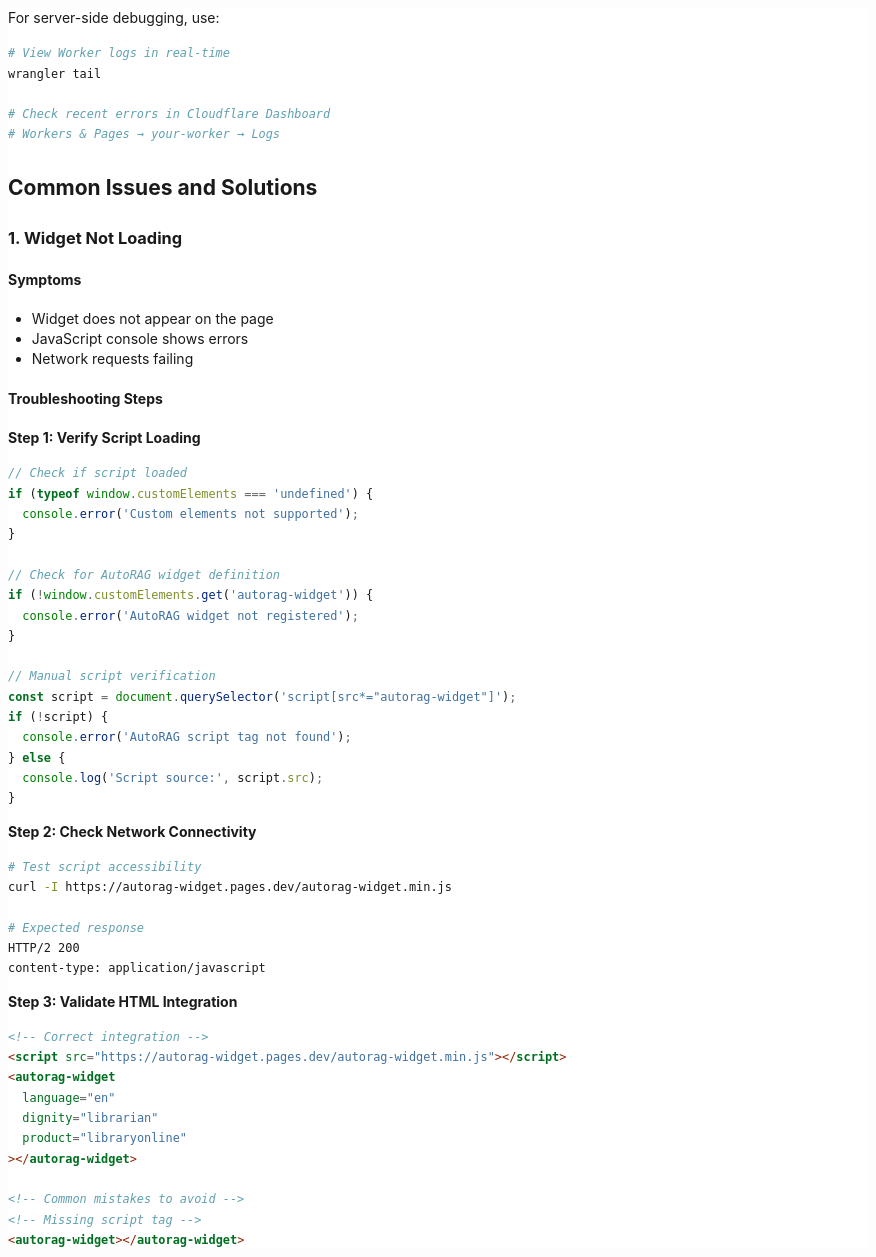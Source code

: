 For server-side debugging, use:
```bash
# View Worker logs in real-time
wrangler tail

# Check recent errors in Cloudflare Dashboard
# Workers & Pages → your-worker → Logs
```

## Common Issues and Solutions

### 1. Widget Not Loading

#### Symptoms
- Widget does not appear on the page
- JavaScript console shows errors
- Network requests failing

#### Troubleshooting Steps

**Step 1: Verify Script Loading**
```javascript
// Check if script loaded
if (typeof window.customElements === 'undefined') {
  console.error('Custom elements not supported');
}

// Check for AutoRAG widget definition
if (!window.customElements.get('autorag-widget')) {
  console.error('AutoRAG widget not registered');
}

// Manual script verification
const script = document.querySelector('script[src*="autorag-widget"]');
if (!script) {
  console.error('AutoRAG script tag not found');
} else {
  console.log('Script source:', script.src);
}
```

**Step 2: Check Network Connectivity**
```bash
# Test script accessibility
curl -I https://autorag-widget.pages.dev/autorag-widget.min.js

# Expected response
HTTP/2 200 
content-type: application/javascript
```

**Step 3: Validate HTML Integration**
```html
<!-- Correct integration -->
<script src="https://autorag-widget.pages.dev/autorag-widget.min.js"></script>
<autorag-widget
  language="en"
  dignity="librarian"
  product="libraryonline"
></autorag-widget>

<!-- Common mistakes to avoid -->
<!-- Missing script tag -->
<autorag-widget></autorag-widget>

```
